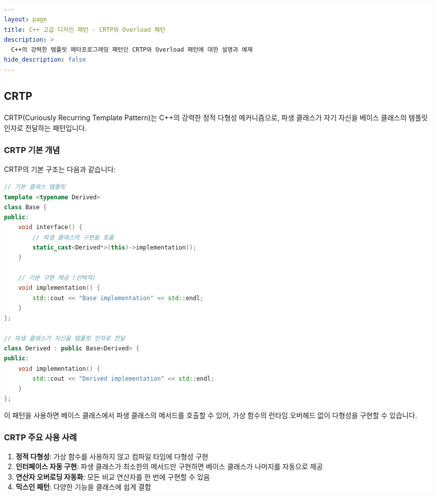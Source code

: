```yaml
---
layout: page
title: C++ 고급 디자인 패턴 - CRTP와 Overload 패턴
description: >
  C++의 강력한 템플릿 메타프로그래밍 패턴인 CRTP와 Overload 패턴에 대한 설명과 예제
hide_description: false
---
```


## CRTP

CRTP(Curiously Recurring Template Pattern)는 C++의 강력한 정적 다형성 메커니즘으로, 파생 클래스가 자기 자신을 베이스 클래스의 템플릿 인자로 전달하는 패턴입니다.

### CRTP 기본 개념

CRTP의 기본 구조는 다음과 같습니다:

```cpp
// 기본 클래스 템플릿
template <typename Derived>
class Base {
public:
    void interface() {
        // 파생 클래스의 구현을 호출
        static_cast<Derived*>(this)->implementation();
    }
    
    // 기본 구현 제공 (선택적)
    void implementation() {
        std::cout << "Base implementation" << std::endl;
    }
};

// 파생 클래스가 자신을 템플릿 인자로 전달
class Derived : public Base<Derived> {
public:
    void implementation() {
        std::cout << "Derived implementation" << std::endl;
    }
};
```

이 패턴을 사용하면 베이스 클래스에서 파생 클래스의 메서드를 호출할 수 있어, 가상 함수의 런타임 오버헤드 없이 다형성을 구현할 수 있습니다.

### CRTP 주요 사용 사례

1. **정적 다형성**: 가상 함수를 사용하지 않고 컴파일 타임에 다형성 구현
2. **인터페이스 자동 구현**: 파생 클래스가 최소한의 메서드만 구현하면 베이스 클래스가 나머지를 자동으로 제공
3. **연산자 오버로딩 자동화**: 모든 비교 연산자를 한 번에 구현할 수 있음
4. **믹스인 패턴**: 다양한 기능을 클래스에 쉽게 결합
